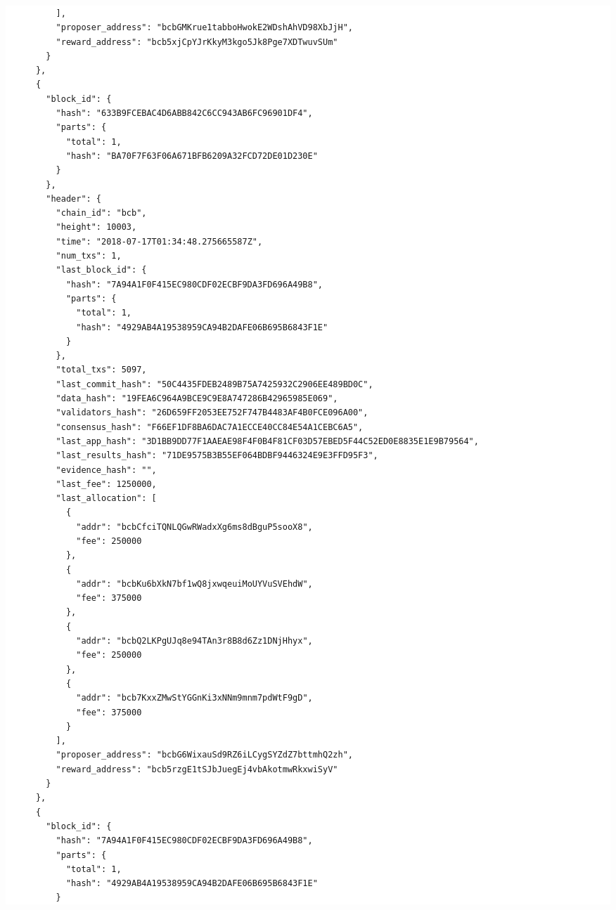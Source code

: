 ```
          ],
          "proposer_address": "bcbGMKrue1tabboHwokE2WDshAhVD98XbJjH",
          "reward_address": "bcb5xjCpYJrKkyM3kgo5Jk8Pge7XDTwuvSUm"
        }
      },
      {
        "block_id": {
          "hash": "633B9FCEBAC4D6ABB842C6CC943AB6FC96901DF4",
          "parts": {
            "total": 1,
            "hash": "BA70F7F63F06A671BFB6209A32FCD72DE01D230E"
          }
        },
        "header": {
          "chain_id": "bcb",
          "height": 10003,
          "time": "2018-07-17T01:34:48.275665587Z",
          "num_txs": 1,
          "last_block_id": {
            "hash": "7A94A1F0F415EC980CDF02ECBF9DA3FD696A49B8",
            "parts": {
              "total": 1,
              "hash": "4929AB4A19538959CA94B2DAFE06B695B6843F1E"
            }
          },
          "total_txs": 5097,
          "last_commit_hash": "50C4435FDEB2489B75A7425932C2906EE489BD0C",
          "data_hash": "19FEA6C964A9BCE9C9E8A747286B42965985E069",
          "validators_hash": "26D659FF2053EE752F747B4483AF4B0FCE096A00",
          "consensus_hash": "F66EF1DF8BA6DAC7A1ECCE40CC84E54A1CEBC6A5",
          "last_app_hash": "3D1BB9DD77F1AAEAE98F4F0B4F81CF03D57EBED5F44C52ED0E8835E1E9B79564",
          "last_results_hash": "71DE9575B3B55EF064BDBF9446324E9E3FFD95F3",
          "evidence_hash": "",
          "last_fee": 1250000,
          "last_allocation": [
            {
              "addr": "bcbCfciTQNLQGwRWadxXg6ms8dBguP5sooX8",
              "fee": 250000
            },
            {
              "addr": "bcbKu6bXkN7bf1wQ8jxwqeuiMoUYVuSVEhdW",
              "fee": 375000
            },
            {
              "addr": "bcbQ2LKPgUJq8e94TAn3r8B8d6Zz1DNjHhyx",
              "fee": 250000
            },
            {
              "addr": "bcb7KxxZMwStYGGnKi3xNNm9mnm7pdWtF9gD",
              "fee": 375000
            }
          ],
          "proposer_address": "bcbG6WixauSd9RZ6iLCygSYZdZ7bttmhQ2zh",
          "reward_address": "bcb5rzgE1tSJbJuegEj4vbAkotmwRkxwiSyV"
        }
      },
      {
        "block_id": {
          "hash": "7A94A1F0F415EC980CDF02ECBF9DA3FD696A49B8",
          "parts": {
            "total": 1,
            "hash": "4929AB4A19538959CA94B2DAFE06B695B6843F1E"
          }
```
